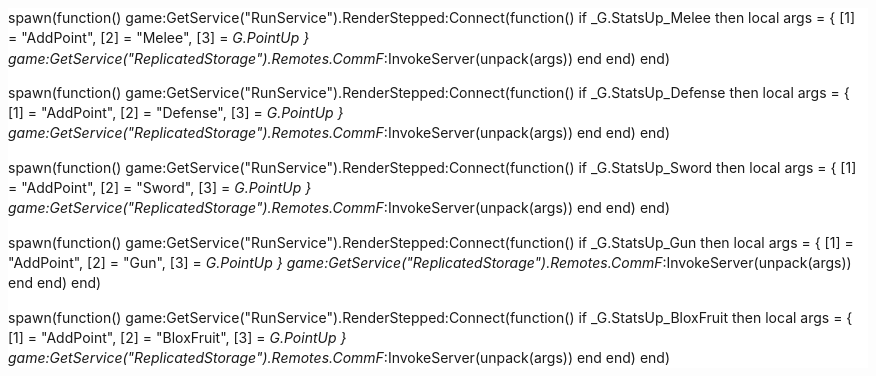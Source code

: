 spawn(function()
    game:GetService("RunService").RenderStepped:Connect(function()
        if  _G.StatsUp_Melee then
            local args = {
                [1] = "AddPoint",
                [2] = "Melee",
                [3] = _G.PointUp
            }
            game:GetService("ReplicatedStorage").Remotes.CommF_:InvokeServer(unpack(args))
        end
    end)
end)
 
 spawn(function()
    game:GetService("RunService").RenderStepped:Connect(function()
        if  _G.StatsUp_Defense then
            local args = {
                [1] = "AddPoint",
                [2] = "Defense",
                [3] = _G.PointUp
            }
            game:GetService("ReplicatedStorage").Remotes.CommF_:InvokeServer(unpack(args))
        end
    end)
end)

spawn(function()
    game:GetService("RunService").RenderStepped:Connect(function()
        if  _G.StatsUp_Sword then
            local args = {
                [1] = "AddPoint",
                [2] = "Sword",
                [3] = _G.PointUp
            }
            game:GetService("ReplicatedStorage").Remotes.CommF_:InvokeServer(unpack(args))
        end
    end)
end)

spawn(function()
    game:GetService("RunService").RenderStepped:Connect(function()
        if  _G.StatsUp_Gun then
            local args = {
                [1] = "AddPoint",
                [2] = "Gun",
                [3] = _G.PointUp
            }
            game:GetService("ReplicatedStorage").Remotes.CommF_:InvokeServer(unpack(args))
        end
    end)
end)

spawn(function()
    game:GetService("RunService").RenderStepped:Connect(function()
        if  _G.StatsUp_BloxFruit then
            local args = {
                [1] = "AddPoint",
                [2] = "BloxFruit",
                [3] = _G.PointUp
            }
            game:GetService("ReplicatedStorage").Remotes.CommF_:InvokeServer(unpack(args))
        end
    end)
end)
